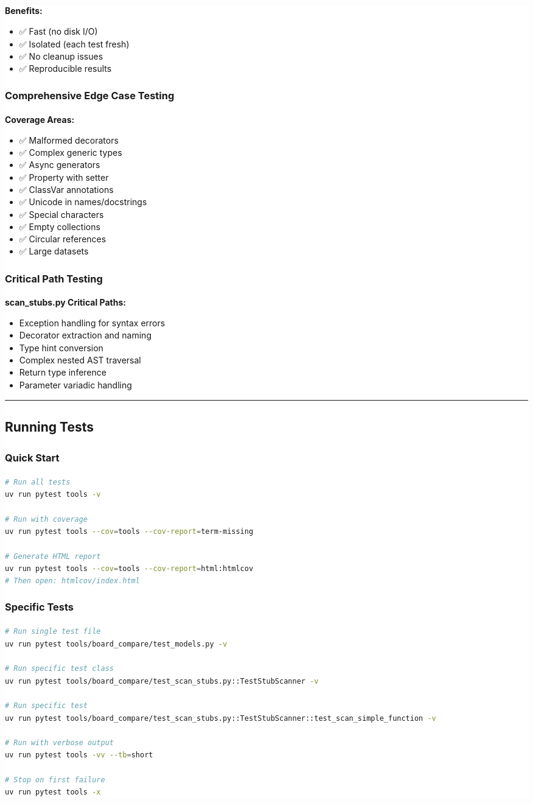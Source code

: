 **Benefits:**
- ✅ Fast (no disk I/O)
- ✅ Isolated (each test fresh)
- ✅ No cleanup issues
- ✅ Reproducible results

### Comprehensive Edge Case Testing

**Coverage Areas:**
- ✅ Malformed decorators
- ✅ Complex generic types
- ✅ Async generators
- ✅ Property with setter
- ✅ ClassVar annotations
- ✅ Unicode in names/docstrings
- ✅ Special characters
- ✅ Empty collections
- ✅ Circular references
- ✅ Large datasets

### Critical Path Testing

**scan_stubs.py Critical Paths:**
- Exception handling for syntax errors
- Decorator extraction and naming
- Type hint conversion
- Complex nested AST traversal
- Return type inference
- Parameter variadic handling

---

## Running Tests

### Quick Start

```bash
# Run all tests
uv run pytest tools -v

# Run with coverage
uv run pytest tools --cov=tools --cov-report=term-missing

# Generate HTML report
uv run pytest tools --cov=tools --cov-report=html:htmlcov
# Then open: htmlcov/index.html
```

### Specific Tests

```bash
# Run single test file
uv run pytest tools/board_compare/test_models.py -v

# Run specific test class
uv run pytest tools/board_compare/test_scan_stubs.py::TestStubScanner -v

# Run specific test
uv run pytest tools/board_compare/test_scan_stubs.py::TestStubScanner::test_scan_simple_function -v

# Run with verbose output
uv run pytest tools -vv --tb=short

# Stop on first failure
uv run pytest tools -x
```
